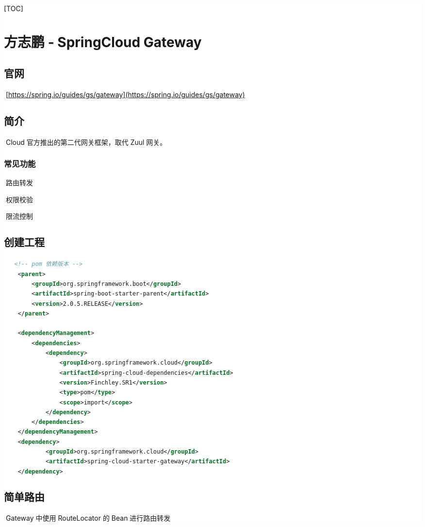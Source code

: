 [TOC]

# 方志鹏 - SpringCloud Gateway

## 官网

​	[https://spring.io/guides/gs/gateway](https://spring.io/guides/gs/gateway)

## 简介

​	Cloud 官方推出的第二代网关框架，取代 Zuul 网关。

### 	常见功能

​		路由转发

​		权限校验

​		限流控制

## 创建工程

```xml
   <!-- pom 依赖版本 -->
	<parent>
        <groupId>org.springframework.boot</groupId>
        <artifactId>spring-boot-starter-parent</artifactId>
        <version>2.0.5.RELEASE</version>	
    </parent>

    <dependencyManagement>
        <dependencies>
            <dependency>
                <groupId>org.springframework.cloud</groupId>
                <artifactId>spring-cloud-dependencies</artifactId>
                <version>Finchley.SR1</version>
                <type>pom</type>
                <scope>import</scope>
            </dependency>
        </dependencies>
    </dependencyManagement>
 	<dependency>
            <groupId>org.springframework.cloud</groupId>
            <artifactId>spring-cloud-starter-gateway</artifactId>
	</dependency>
```

## 简单路由

​	Gateway 中使用 RouteLocator 的 Bean 进行路由转发
